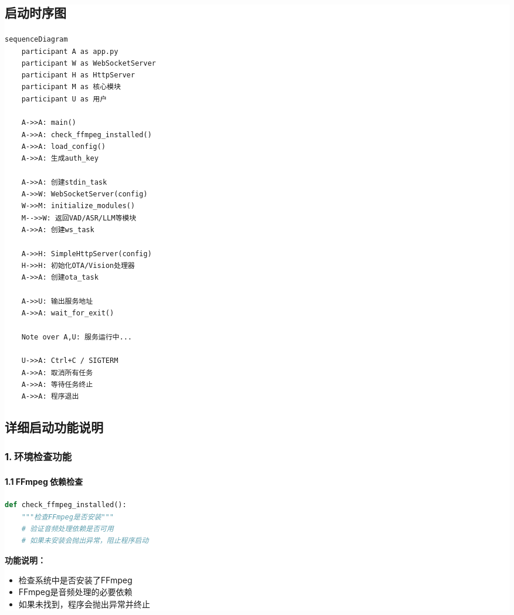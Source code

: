 ## 启动时序图

```mermaid
sequenceDiagram
    participant A as app.py
    participant W as WebSocketServer
    participant H as HttpServer
    participant M as 核心模块
    participant U as 用户

    A->>A: main()
    A->>A: check_ffmpeg_installed()
    A->>A: load_config()
    A->>A: 生成auth_key
    
    A->>A: 创建stdin_task
    A->>W: WebSocketServer(config)
    W->>M: initialize_modules()
    M-->>W: 返回VAD/ASR/LLM等模块
    A->>A: 创建ws_task
    
    A->>H: SimpleHttpServer(config)
    H->>H: 初始化OTA/Vision处理器
    A->>A: 创建ota_task
    
    A->>U: 输出服务地址
    A->>A: wait_for_exit()
    
    Note over A,U: 服务运行中...
    
    U->>A: Ctrl+C / SIGTERM
    A->>A: 取消所有任务
    A->>A: 等待任务终止
    A->>A: 程序退出
```

## 详细启动功能说明

### 1. 环境检查功能

#### 1.1 FFmpeg 依赖检查
```python
def check_ffmpeg_installed():
    """检查FFmpeg是否安装"""
    # 验证音频处理依赖是否可用
    # 如果未安装会抛出异常，阻止程序启动
```

**功能说明：**
- 检查系统中是否安装了FFmpeg
- FFmpeg是音频处理的必要依赖
- 如果未找到，程序会抛出异常并终止
